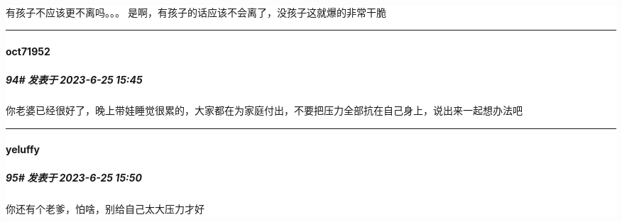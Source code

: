 有孩子不应该更不离吗。。。</blockquote>
是啊，有孩子的话应该不会离了，没孩子这就爆的非常干脆


*****

####  oct71952  
##### 94#       发表于 2023-6-25 15:45

你老婆已经很好了，晚上带娃睡觉很累的，大家都在为家庭付出，不要把压力全部抗在自己身上，说出来一起想办法吧

*****

####  yeluffy  
##### 95#       发表于 2023-6-25 15:50

你还有个老爹，怕啥，别给自己太大压力才好

